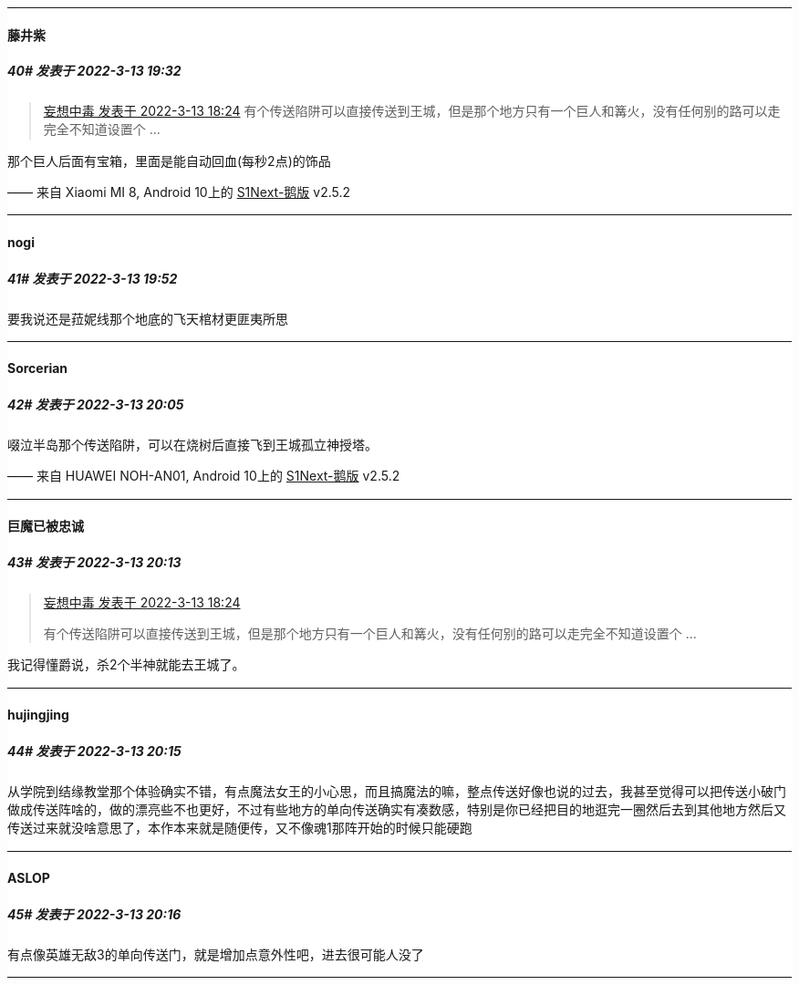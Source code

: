 *****

####  藤井紫  
##### 40#       发表于 2022-3-13 19:32

<blockquote><a href="httphttps://bbs.saraba1st.com/2b/forum.php?mod=redirect&amp;goto=findpost&amp;pid=55028992&amp;ptid=2057602" target="_blank">妄想中毒 发表于 2022-3-13 18:24</a>
有个传送陷阱可以直接传送到王城，但是那个地方只有一个巨人和篝火，没有任何别的路可以走完全不知道设置个 ...</blockquote>
那个巨人后面有宝箱，里面是能自动回血(每秒2点)的饰品

—— 来自 Xiaomi MI 8, Android 10上的 [S1Next-鹅版](https://github.com/ykrank/S1-Next/releases) v2.5.2

*****

####  nogi  
##### 41#       发表于 2022-3-13 19:52

要我说还是菈妮线那个地底的飞天棺材更匪夷所思

*****

####  Sorcerian  
##### 42#       发表于 2022-3-13 20:05

啜泣半岛那个传送陷阱，可以在烧树后直接飞到王城孤立神授塔。

—— 来自 HUAWEI NOH-AN01, Android 10上的 [S1Next-鹅版](https://github.com/ykrank/S1-Next/releases) v2.5.2

*****

####  巨魔已被忠诚  
##### 43#       发表于 2022-3-13 20:13

<blockquote><a href="httphttps://bbs.saraba1st.com/2b/forum.php?mod=redirect&amp;goto=findpost&amp;pid=55028992&amp;ptid=2057602" target="_blank">妄想中毒 发表于 2022-3-13 18:24</a>

有个传送陷阱可以直接传送到王城，但是那个地方只有一个巨人和篝火，没有任何别的路可以走完全不知道设置个 ...</blockquote>
我记得懂爵说，杀2个半神就能去王城了。

*****

####  hujingjing  
##### 44#       发表于 2022-3-13 20:15

从学院到结缘教堂那个体验确实不错，有点魔法女王的小心思，而且搞魔法的嘛，整点传送好像也说的过去，我甚至觉得可以把传送小破门做成传送阵啥的，做的漂亮些不也更好，不过有些地方的单向传送确实有凑数感，特别是你已经把目的地逛完一圈然后去到其他地方然后又传送过来就没啥意思了，本作本来就是随便传，又不像魂1那阵开始的时候只能硬跑

*****

####  ASLOP  
##### 45#       发表于 2022-3-13 20:16

有点像英雄无敌3的单向传送门，就是增加点意外性吧，进去很可能人没了

*****
